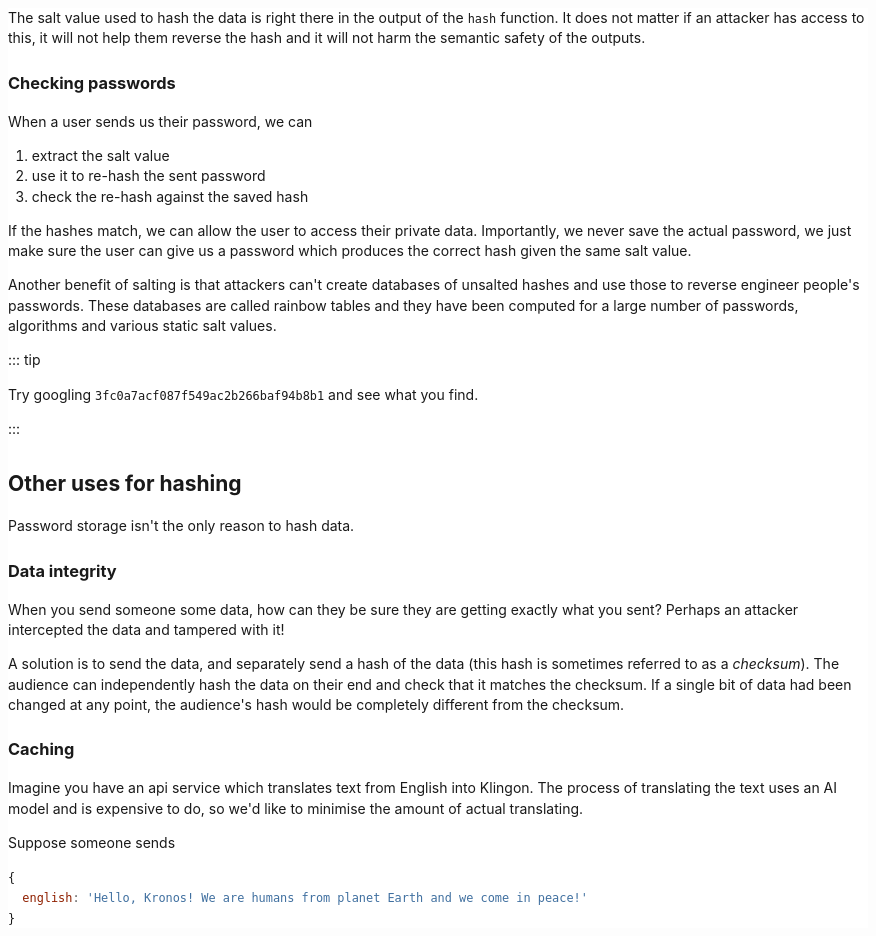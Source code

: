 The salt value used to hash the data is right there in the output of the `hash`
function. It does not matter if an attacker has access to this, it will not help
them reverse the hash and it will not harm the semantic safety of the outputs.

### Checking passwords

When a user sends us their password, we can

1. extract the salt value
2. use it to re-hash the sent password
3. check the re-hash against the saved hash

If the hashes match, we can allow the user to access their private data.
Importantly, we never save the actual password, we just make sure the user can
give us a password which produces the correct hash given the same salt value.

Another benefit of salting is that attackers can't create databases of unsalted
hashes and use those to reverse engineer people's passwords. These databases are
called rainbow tables and they have been computed for a large number of
passwords, algorithms and various static salt values.

::: tip

Try googling `3fc0a7acf087f549ac2b266baf94b8b1` and see what you find.

:::

## Other uses for hashing

Password storage isn't the only reason to hash data.

### Data integrity

When you send someone some data, how can they be sure they are getting exactly
what you sent? Perhaps an attacker intercepted the data and tampered with it!

A solution is to send the data, and separately send a hash of the data (this
hash is sometimes referred to as a _checksum_). The audience can independently
hash the data on their end and check that it matches the checksum. If a single
bit of data had been changed at any point, the audience's hash would be
completely different from the checksum.

### Caching

Imagine you have an api service which translates text from English into Klingon.
The process of translating the text uses an AI model and is expensive to do, so
we'd like to minimise the amount of actual translating.

Suppose someone sends

```js
{
  english: 'Hello, Kronos! We are humans from planet Earth and we come in peace!'
}
```
